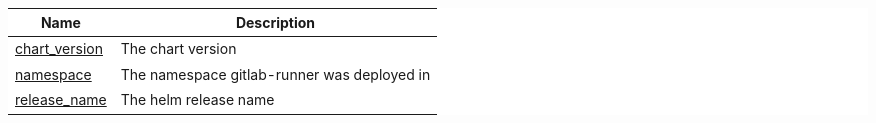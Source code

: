 | Name | Description |
|------|-------------|
| <a name="output_chart_version"></a> [chart\_version](#output\_chart\_version) | The chart version |
| <a name="output_namespace"></a> [namespace](#output\_namespace) | The namespace gitlab-runner was deployed in |
| <a name="output_release_name"></a> [release\_name](#output\_release\_name) | The helm release name |

